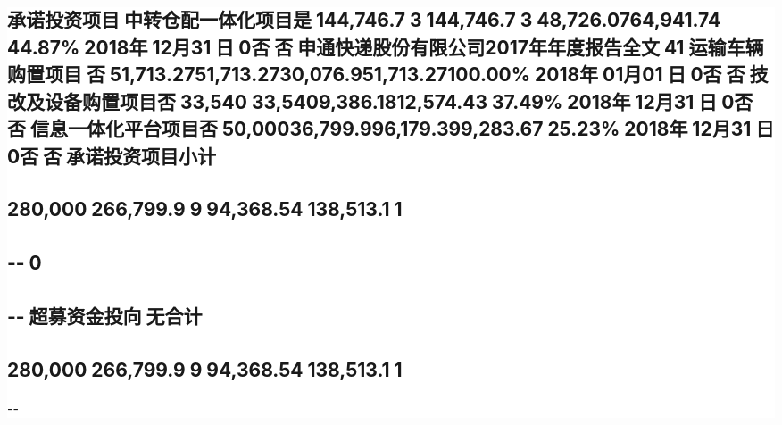 承诺投资项目
中转仓配一体化项目是
144,746.7
3
144,746.7
3
48,726.0764,941.74
44.87%
2018年
12月31
日
0否
否
申通快递股份有限公司2017年年度报告全文
41
运输车辆购置项目
否
51,713.2751,713.2730,076.951,713.27100.00%
2018年
01月01
日
0否
否
技改及设备购置项目否
33,540
33,5409,386.1812,574.43
37.49%
2018年
12月31
日
0否
否
信息一体化平台项目否
50,00036,799.996,179.399,283.67
25.23%
2018年
12月31
日
0否
否
承诺投资项目小计
--
280,000
266,799.9
9
94,368.54
138,513.1
1
--
--
0
--
--
超募资金投向
无合计
--
280,000
266,799.9
9
94,368.54
138,513.1
1
--
--